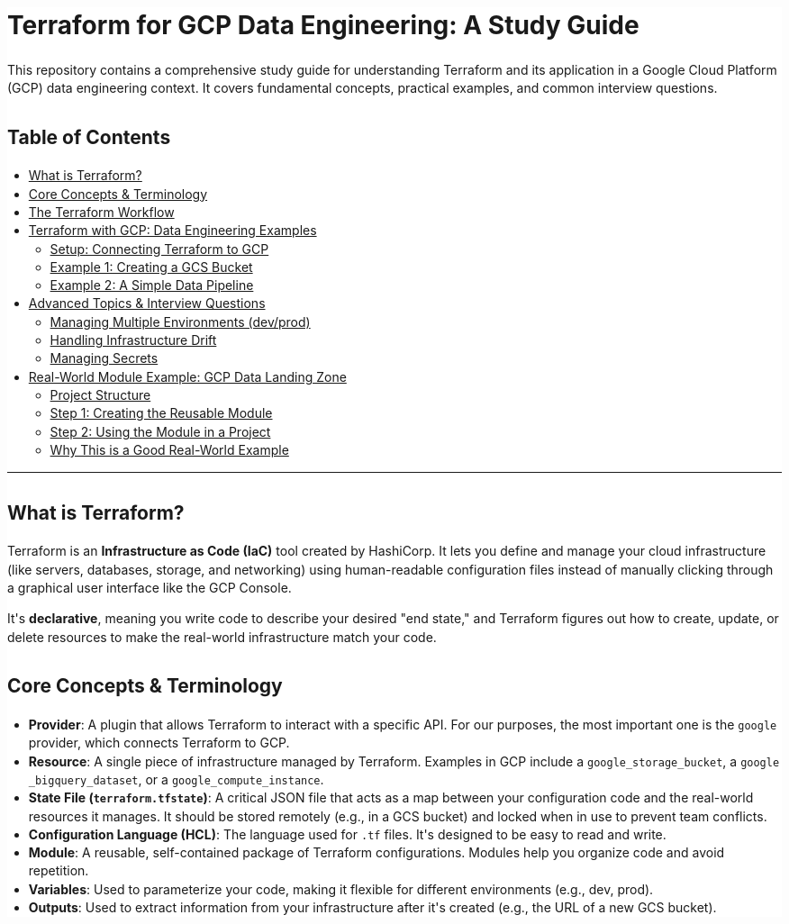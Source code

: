 # Terraform for GCP Data Engineering: A Study Guide

This repository contains a comprehensive study guide for understanding Terraform and its application in a Google Cloud Platform (GCP) data engineering context. It covers fundamental concepts, practical examples, and common interview questions.

## Table of Contents

- [What is Terraform?](#what-is-terraform)
- [Core Concepts & Terminology](#core-concepts--terminology)
- [The Terraform Workflow](#the-terraform-workflow)
- [Terraform with GCP: Data Engineering Examples](#terraform-with-gcp-data-engineering-examples)
  - [Setup: Connecting Terraform to GCP](#setup-connecting-terraform-to-gcp)
  - [Example 1: Creating a GCS Bucket](#example-1-creating-a-gcs-bucket)
  - [Example 2: A Simple Data Pipeline](#example-2-a-simple-data-pipeline)
- [Advanced Topics & Interview Questions](#advanced-topics--interview-questions)
  - [Managing Multiple Environments (dev/prod)](#managing-multiple-environments-devprod)
  - [Handling Infrastructure Drift](#handling-infrastructure-drift)
  - [Managing Secrets](#managing-secrets)
- [Real-World Module Example: GCP Data Landing Zone](#real-world-module-example-gcp-data-landing-zone)
  - [Project Structure](#project-structure-)
  - [Step 1: Creating the Reusable Module](#step-1-creating-the-reusable-module)
  - [Step 2: Using the Module in a Project](#step-2-using-the-module-in-a-project)
  - [Why This is a Good Real-World Example](#why-this-is-a-good-real-world-example-)

---

## What is Terraform?

Terraform is an **Infrastructure as Code (IaC)** tool created by HashiCorp. It lets you define and manage your cloud infrastructure (like servers, databases, storage, and networking) using human-readable configuration files instead of manually clicking through a graphical user interface like the GCP Console.

It's **declarative**, meaning you write code to describe your desired "end state," and Terraform figures out how to create, update, or delete resources to make the real-world infrastructure match your code.

## Core Concepts & Terminology

-   **Provider**: A plugin that allows Terraform to interact with a specific API. For our purposes, the most important one is the `google` provider, which connects Terraform to GCP.
-   **Resource**: A single piece of infrastructure managed by Terraform. Examples in GCP include a `google_storage_bucket`, a `google_bigquery_dataset`, or a `google_compute_instance`.
-   **State File (`terraform.tfstate`)**: A critical JSON file that acts as a map between your configuration code and the real-world resources it manages. It should be stored remotely (e.g., in a GCS bucket) and locked when in use to prevent team conflicts.
-   **Configuration Language (HCL)**: The language used for `.tf` files. It's designed to be easy to read and write.
-   **Module**: A reusable, self-contained package of Terraform configurations. Modules help you organize code and avoid repetition.
-   **Variables**: Used to parameterize your code, making it flexible for different environments (e.g., dev, prod).
-   **Outputs**: Used to extract information from your infrastructure after it's created (e.g., the URL of a new GCS bucket).
